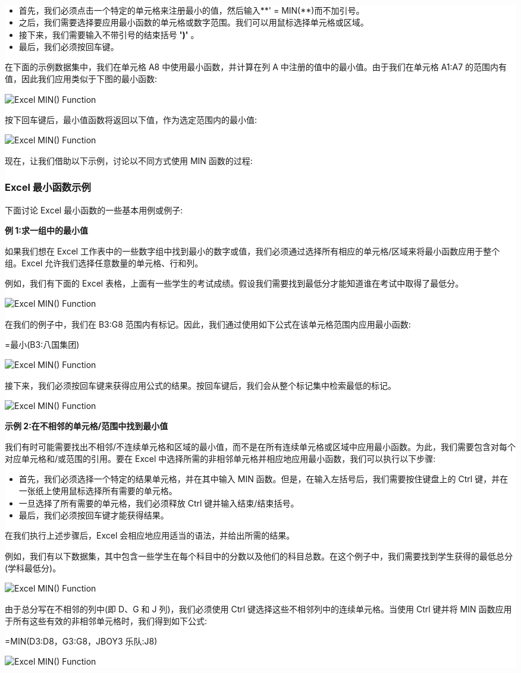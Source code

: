 *   首先，我们必须点击一个特定的单元格来注册最小的值，然后输入**' = MIN(**)而不加引号。
*   之后，我们需要选择要应用最小函数的单元格或数字范围。我们可以用鼠标选择单元格或区域。
*   接下来，我们需要输入不带引号的结束括号 **')'** 。
*   最后，我们必须按回车键。

在下面的示例数据集中，我们在单元格 A8 中使用最小函数，并计算在列 A 中注册的值中的最小值。由于我们在单元格 A1:A7 的范围内有值，因此我们应用类似于下图的最小函数:

![Excel MIN() Function](../Images/ce1389d36149702a154a199f3b3f4212.png)

按下回车键后，最小值函数将返回以下值，作为选定范围内的最小值:

![Excel MIN() Function](../Images/25cfcd3228afb0bced95a94b0ebf0447.png)

现在，让我们借助以下示例，讨论以不同方式使用 MIN 函数的过程:

### Excel 最小函数示例

下面讨论 Excel 最小函数的一些基本用例或例子:

**例 1:求一组中的最小值**

如果我们想在 Excel 工作表中的一些数字组中找到最小的数字或值，我们必须通过选择所有相应的单元格/区域来将最小函数应用于整个组。Excel 允许我们选择任意数量的单元格、行和列。

例如，我们有下面的 Excel 表格，上面有一些学生的考试成绩。假设我们需要找到最低分才能知道谁在考试中取得了最低分。

![Excel MIN() Function](../Images/ff19eaacc674f5121489c8d9479e6e2b.png)

在我们的例子中，我们在 B3:G8 范围内有标记。因此，我们通过使用如下公式在该单元格范围内应用最小函数:

=最小(B3:八国集团)

![Excel MIN() Function](../Images/064b6816ad9d9ec88ce50d08d0cf3bc7.png)

接下来，我们必须按回车键来获得应用公式的结果。按回车键后，我们会从整个标记集中检索最低的标记。

![Excel MIN() Function](../Images/8ca4465be4794972caea4b38f264df18.png)

**示例 2:在不相邻的单元格/范围中找到最小值**

我们有时可能需要找出不相邻/不连续单元格和区域的最小值，而不是在所有连续单元格或区域中应用最小函数。为此，我们需要包含对每个对应单元格和/或范围的引用。要在 Excel 中选择所需的非相邻单元格并相应地应用最小函数，我们可以执行以下步骤:

*   首先，我们必须选择一个特定的结果单元格，并在其中输入 MIN 函数。但是，在输入左括号后，我们需要按住键盘上的 Ctrl 键，并在一张纸上使用鼠标选择所有需要的单元格。
*   一旦选择了所有需要的单元格，我们必须释放 Ctrl 键并输入结束/结束括号。
*   最后，我们必须按回车键才能获得结果。

在我们执行上述步骤后，Excel 会相应地应用适当的语法，并给出所需的结果。

例如，我们有以下数据集，其中包含一些学生在每个科目中的分数以及他们的科目总数。在这个例子中，我们需要找到学生获得的最低总分(学科最低分)。

![Excel MIN() Function](../Images/7898a261f8328b601ce9d874db1957b2.png)

由于总分写在不相邻的列中(即 D、G 和 J 列)，我们必须使用 Ctrl 键选择这些不相邻列中的连续单元格。当使用 Ctrl 键并将 MIN 函数应用于所有这些有效的非相邻单元格时，我们得到如下公式:

=MIN(D3:D8，G3:G8，JBOY3 乐队:J8)

![Excel MIN() Function](../Images/175ddec9da39eaea08acfb40f9c4faa1.png)
